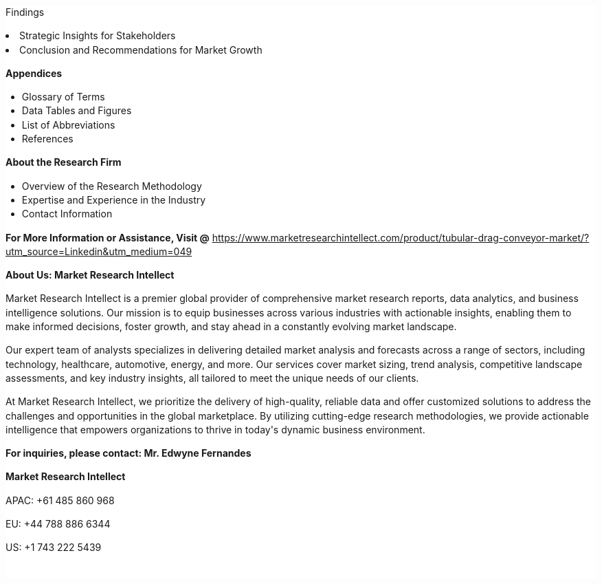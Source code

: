 Findings</li><li>Strategic Insights for Stakeholders</li><li>Conclusion and Recommendations for Market Growth</li></ul><p><strong>Appendices</strong></p><ul><li>Glossary of Terms</li><li>Data Tables and Figures</li><li>List of Abbreviations</li><li>References</li></ul><p><strong>About the Research Firm</strong></p><ul><li>Overview of the Research Methodology</li><li>Expertise and Experience in the Industry</li><li>Contact Information</li></ul></div><div class="article-main__content" data-test-id="publishing-text-block"><p><span class="font-[700]"><strong>For More Information or Assistance, Visit @</strong>&nbsp;<a href="https://www.marketresearchintellect.com/product/tubular-drag-conveyor-market/?utm_source=Linkedin&utm_medium=049">https://www.marketresearchintellect.com/product/tubular-drag-conveyor-market/?utm_source=Linkedin&utm_medium=049</a></span></p><p><strong>About Us: Market Research Intellect</strong></p><p>Market Research Intellect is a premier global provider of comprehensive market research reports, data analytics, and business intelligence solutions. Our mission is to equip businesses across various industries with actionable insights, enabling them to make informed decisions, foster growth, and stay ahead in a constantly evolving market landscape.</p><p>Our expert team of analysts specializes in delivering detailed market analysis and forecasts across a range of sectors, including technology, healthcare, automotive, energy, and more. Our services cover market sizing, trend analysis, competitive landscape assessments, and key industry insights, all tailored to meet the unique needs of our clients.</p><p>At Market Research Intellect, we prioritize the delivery of high-quality, reliable data and offer customized solutions to address the challenges and opportunities in the global marketplace. By utilizing cutting-edge research methodologies, we provide actionable intelligence that empowers organizations to thrive in today's dynamic business environment.</p><p><strong>For inquiries, please contact: Mr. Edwyne Fernandes</strong></p><p><strong>Market Research Intellect</strong></p><p>APAC: +61 485 860 968</p><p>EU: +44 788 886 6344</p><p>US: +1 743 222 5439</p></div><div class="article-main__content" data-test-id="publishing-text-block">&nbsp;</div>
